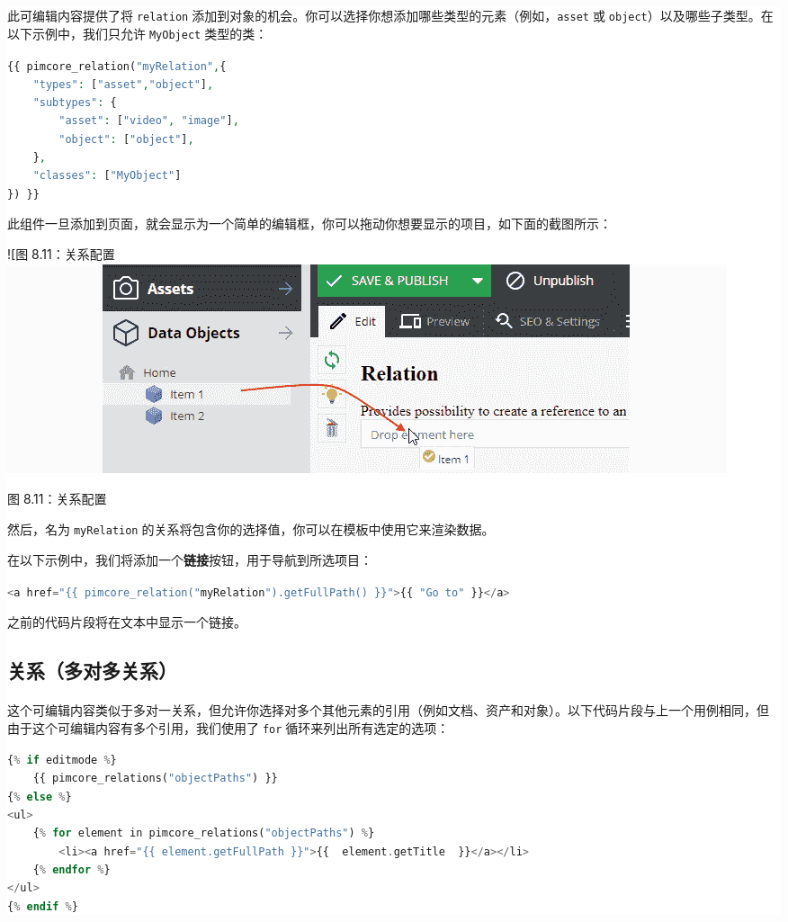 此可编辑内容提供了将 `relation` 添加到对象的机会。你可以选择你想添加哪些类型的元素（例如，`asset` 或 `object`）以及哪些子类型。在以下示例中，我们只允许 `MyObject` 类型的类：

```php
{{ pimcore_relation("myRelation",{
    "types": ["asset","object"],
    "subtypes": {
        "asset": ["video", "image"],
        "object": ["object"],
    },
    "classes": ["MyObject"]
}) }}
```

此组件一旦添加到页面，就会显示为一个简单的编辑框，你可以拖动你想要显示的项目，如下面的截图所示：

![图 8.11：关系配置![图片](img/Figure_8.11_B17073.jpg)

图 8.11：关系配置

然后，名为 `myRelation` 的关系将包含你的选择值，你可以在模板中使用它来渲染数据。

在以下示例中，我们将添加一个**链接**按钮，用于导航到所选项目：

```php
<a href="{{ pimcore_relation("myRelation").getFullPath() }}">{{ "Go to" }}</a>
```

之前的代码片段将在文本中显示一个链接。

## 关系（多对多关系）

这个可编辑内容类似于多对一关系，但允许你选择对多个其他元素的引用（例如文档、资产和对象）。以下代码片段与上一个用例相同，但由于这个可编辑内容有多个引用，我们使用了 `for` 循环来列出所有选定的选项：

```php
{% if editmode %}
    {{ pimcore_relations("objectPaths") }}
{% else %}
<ul>
    {% for element in pimcore_relations("objectPaths") %}
        <li><a href="{{ element.getFullPath }}">{{  element.getTitle  }}</a></li>
    {% endfor %}
</ul>
{% endif %}
```
